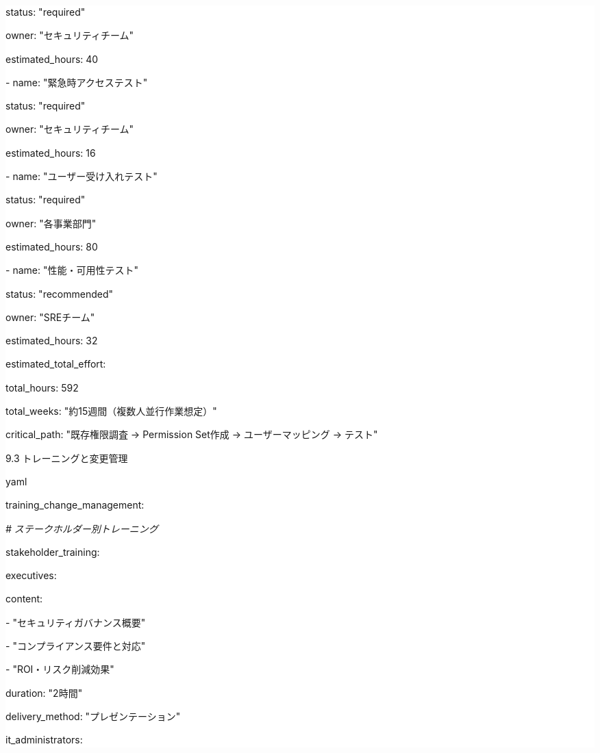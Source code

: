 status: "required"

owner: "セキュリティチーム"

estimated_hours: 40

\- name: "緊急時アクセステスト"

status: "required"

owner: "セキュリティチーム"

estimated_hours: 16

\- name: "ユーザー受け入れテスト"

status: "required"

owner: "各事業部門"

estimated_hours: 80

\- name: "性能・可用性テスト"

status: "recommended"

owner: "SREチーム"

estimated_hours: 32

estimated_total_effort:

total_hours: 592

total_weeks: "約15週間（複数人並行作業想定）"

critical_path: "既存権限調査 → Permission Set作成 → ユーザーマッピング →
テスト"

9.3 トレーニングと変更管理

yaml

training_change_management:

*\# ステークホルダー別トレーニング*

stakeholder_training:

executives:

content:

\- "セキュリティガバナンス概要"

\- "コンプライアンス要件と対応"

\- "ROI・リスク削減効果"

duration: "2時間"

delivery_method: "プレゼンテーション"

it_administrators:
